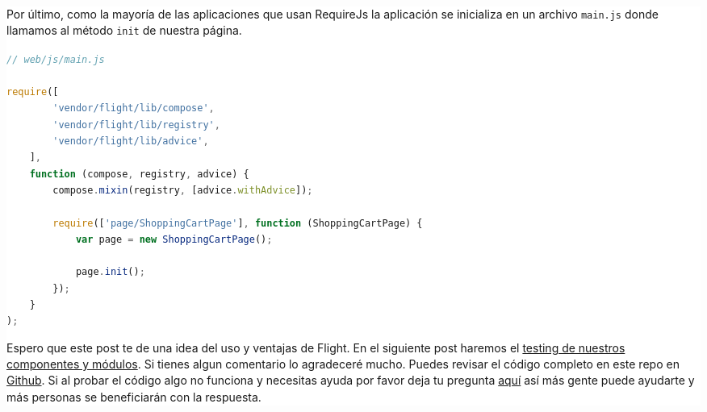 Por último, como la mayoría de las aplicaciones que usan RequireJs la aplicación se inicializa en un archivo `main.js`
donde llamamos al método `init` de nuestra página.

~~~javascript
// web/js/main.js

require([
        'vendor/flight/lib/compose',
        'vendor/flight/lib/registry',
        'vendor/flight/lib/advice',
    ],
    function (compose, registry, advice) {
        compose.mixin(registry, [advice.withAdvice]);

        require(['page/ShoppingCartPage'], function (ShoppingCartPage) {
            var page = new ShoppingCartPage();

            page.init();
        });
    }
);
~~~

Espero que este post te de una idea del uso y ventajas de Flight. En el siguiente post haremos el [testing de nuestros
componentes y módulos][12]. Si tienes algun comentario lo agradeceré mucho. Puedes revisar el código completo en este repo en
[Github][8]. Si al probar el código algo no funciona y necesitas ayuda por favor deja tu pregunta [aquí][9] así más
gente puede ayudarte y más personas se beneficiarán con la respuesta.

[1]: http://flightjs.github.io/
[2]: http://en.wikipedia.org/wiki/Separation_of_concerns
[3]: http://es.wikipedia.org/wiki/Document_Object_Model
[4]: http://eloquentjavascript.net/10_modules.html
[5]: http://requirejs.org/
[6]: http://jquery.com/
[7]: https://github.com/justjohn/twig.js/
[8]: https://github.com/MontealegreLuis/flight-demo
[9]: http://preguntas.hfpuebla.org/
[10]: https://github.com/MontealegreLuis/flight-demo/blob/master/web/js/templates/item.html.twig
[11]: https://github.com/MontealegreLuis/flight-demo/blob/master/web/js/templates/cart-total.html.twig
[12]: http://www.montealegreluis.com/blog/2014/12/04/testing-de-componentes-flight/
